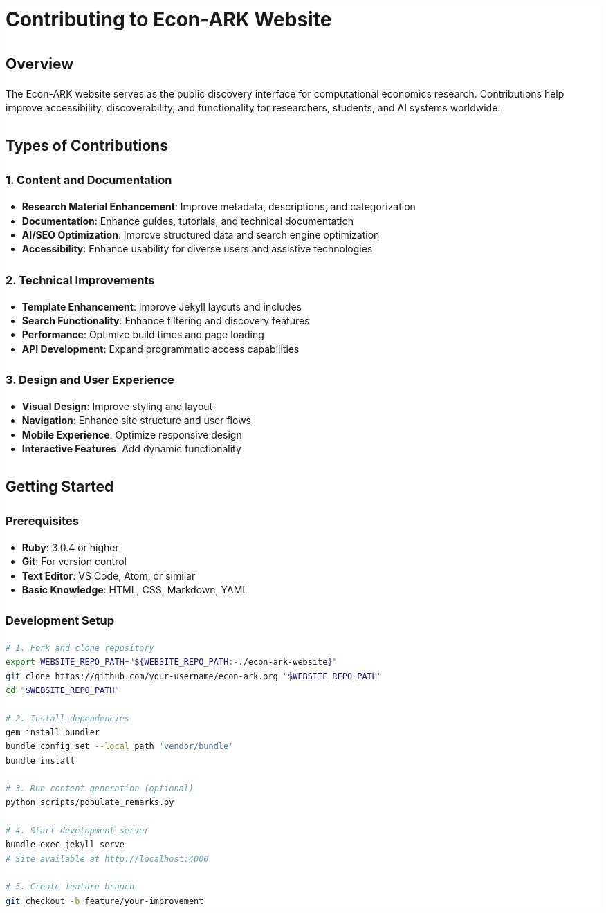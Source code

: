 # Contributing to Econ-ARK Website

## Overview

The Econ-ARK website serves as the public discovery interface for computational economics research. Contributions help improve accessibility, discoverability, and functionality for researchers, students, and AI systems worldwide.

## Types of Contributions

### 1. Content and Documentation
- **Research Material Enhancement**: Improve metadata, descriptions, and categorization
- **Documentation**: Enhance guides, tutorials, and technical documentation  
- **AI/SEO Optimization**: Improve structured data and search engine optimization
- **Accessibility**: Enhance usability for diverse users and assistive technologies

### 2. Technical Improvements
- **Template Enhancement**: Improve Jekyll layouts and includes
- **Search Functionality**: Enhance filtering and discovery features
- **Performance**: Optimize build times and page loading
- **API Development**: Expand programmatic access capabilities

### 3. Design and User Experience
- **Visual Design**: Improve styling and layout
- **Navigation**: Enhance site structure and user flows
- **Mobile Experience**: Optimize responsive design
- **Interactive Features**: Add dynamic functionality

## Getting Started

### Prerequisites
- **Ruby**: 3.0.4 or higher
- **Git**: For version control
- **Text Editor**: VS Code, Atom, or similar
- **Basic Knowledge**: HTML, CSS, Markdown, YAML

### Development Setup

```bash
# 1. Fork and clone repository
export WEBSITE_REPO_PATH="${WEBSITE_REPO_PATH:-./econ-ark-website}"
git clone https://github.com/your-username/econ-ark.org "$WEBSITE_REPO_PATH"
cd "$WEBSITE_REPO_PATH"

# 2. Install dependencies
gem install bundler
bundle config set --local path 'vendor/bundle'
bundle install

# 3. Run content generation (optional)
python scripts/populate_remarks.py

# 4. Start development server
bundle exec jekyll serve
# Site available at http://localhost:4000

# 5. Create feature branch
git checkout -b feature/your-improvement
```

